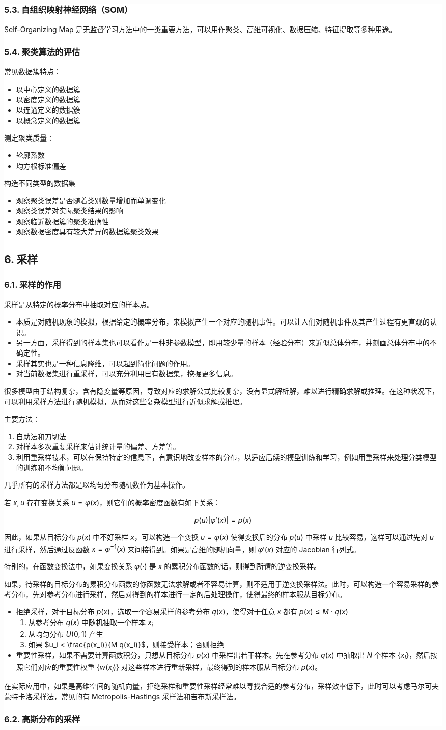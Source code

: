 
### 5.3. 自组织映射神经网络（SOM）

Self-Organizing Map 是无监督学习方法中的一类重要方法，可以用作聚类、高维可视化、数据压缩、特征提取等多种用途。

### 5.4. 聚类算法的评估

常见数据簇特点：
- 以中心定义的数据簇
- 以密度定义的数据簇
- 以连通定义的数据簇
- 以概念定义的数据簇

测定聚类质量：
- 轮廓系数
- 均方根标准偏差

构造不同类型的数据集
- 观察聚类误差是否随着类别数量增加而单调变化
- 观察类误差对实际聚类结果的影响
- 观察临近数据簇的聚类准确性
- 观察数据密度具有较大差异的数据簇聚类效果


## 6. 采样

### 6.1. 采样的作用

采样是从特定的概率分布中抽取对应的样本点。

- 本质是对随机现象的模拟，根据给定的概率分布，来模拟产生一个对应的随机事件。可以让人们对随机事件及其产生过程有更直观的认识。
- 另一方面，采样得到的样本集也可以看作是一种非参数模型，即用较少量的样本（经验分布）来近似总体分布，并刻画总体分布中的不确定性。
- 采样其实也是一种信息降维，可以起到简化问题的作用。
- 对当前数据集进行重采样，可以充分利用已有数据集，挖掘更多信息。

很多模型由于结构复杂，含有隐变量等原因，导致对应的求解公式比较复杂，没有显式解析解，难以进行精确求解或推理。在这种状况下，可以利用采样方法进行随机模拟，从而对这些复杂模型进行近似求解或推理。

主要方法：
1. 自助法和刀切法
2. 对样本多次重复采样来估计统计量的偏差、方差等。
3. 利用重采样技术，可以在保持特定的信息下，有意识地改变样本的分布，以适应后续的模型训练和学习，例如用重采样来处理分类模型的训练和不均衡问题。

几乎所有的采样方法都是以均匀分布随机数作为基本操作。

若 $x,u$ 存在变换关系 $u=\varphi(x)$，则它们的概率密度函数有如下关系：

$$
p(u)|\varphi'(x)| = p(x)
$$

因此，如果从目标分布 $p(x)$ 中不好采样 $x$，可以构造一个变换 $u=\varphi(x)$ 使得变换后的分布 $p(u)$ 中采样 $u$ 比较容易，这样可以通过先对 $u$ 进行采样，然后通过反函数 $x=\varphi^{-1}(x)$ 来间接得到。如果是高维的随机向量，则 $\varphi'(x)$ 对应的 Jacobian 行列式。

特别的，在函数变换法中，如果变换关系 $\varphi(\cdot)$ 是 $x$ 的累积分布函数的话，则得到所谓的逆变换采样。

如果，待采样的目标分布的累积分布函数的你函数无法求解或者不容易计算，则不适用于逆变换采样法。此时，可以构造一个容易采样的参考分布，先对参考分布进行采样，然后对得到的样本进行一定的后处理操作，使得最终的样本服从目标分布。
- 拒绝采样，对于目标分布 $p(x)$，选取一个容易采样的参考分布 $q(x)$，使得对于任意 $x$ 都有 $p(x) \le M \cdot q(x)$
    1. 从参考分布 $q(x)$ 中随机抽取一个样本 $x_i$
    2. 从均匀分布 $U(0,1)$ 产生
    3. 如果 $u_i < \frac{p(x_i)}{M q(x_i)}$，则接受样本；否则拒绝
- 重要性采样，如果不需要计算函数积分，只想从目标分布 $p(x)$ 中采样出若干样本。先在参考分布 $q(x)$ 中抽取出 $N$ 个样本 $\{x_i\}$，然后按照它们对应的重要性权重 $\{w(x_i)\}$ 对这些样本进行重新采样，最终得到的样本服从目标分布 $p(x)$。


在实际应用中，如果是高维空间的随机向量，拒绝采样和重要性采样经常难以寻找合适的参考分布，采样效率低下，此时可以考虑马尔可夫蒙特卡洛采样法，常见的有 Metropolis-Hastings 采样法和吉布斯采样法。

### 6.2. 高斯分布的采样